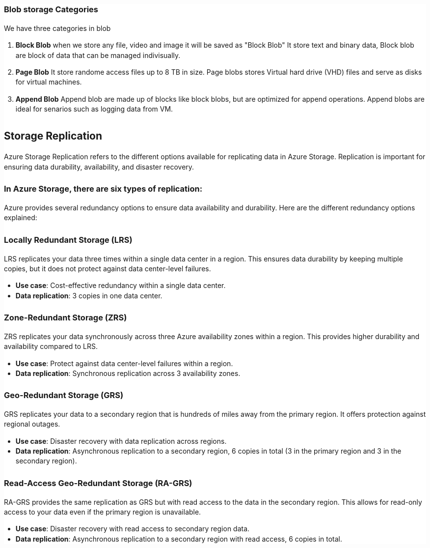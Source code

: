 ### Blob storage Categories
We have three categories in blob

1) **Block Blob**
when we store any file, video and image it will be saved as "Block Blob"
It store text and binary data, Block blob are block of data that can be managed indivisually.

2) **Page Blob**
It store randome access files up to 8 TB in size. Page blobs stores Virtual hard drive (VHD) files and serve as disks for virtual machines.

3) **Append Blob**
Append blob are made up of blocks like block blobs, but are optimized for append operations. Append blobs are ideal for senarios such as logging data from VM.


## Storage Replication
Azure Storage Replication refers to the different options available for replicating data in Azure Storage. Replication is important for ensuring data durability, availability, and disaster recovery.

### In Azure Storage, there are six types of replication:
Azure provides several redundancy options to ensure data availability and durability. Here are the different redundancy options explained:

### Locally Redundant Storage (LRS)
LRS replicates your data three times within a single data center in a region. This ensures data durability by keeping multiple copies, but it does not protect against data center-level failures.

- **Use case**: Cost-effective redundancy within a single data center.
- **Data replication**: 3 copies in one data center.

### Zone-Redundant Storage (ZRS)
ZRS replicates your data synchronously across three Azure availability zones within a region. This provides higher durability and availability compared to LRS.

- **Use case**: Protect against data center-level failures within a region.
- **Data replication**: Synchronous replication across 3 availability zones.

### Geo-Redundant Storage (GRS)
GRS replicates your data to a secondary region that is hundreds of miles away from the primary region. It offers protection against regional outages.

- **Use case**: Disaster recovery with data replication across regions.
- **Data replication**: Asynchronous replication to a secondary region, 6 copies in total (3 in the primary region and 3 in the secondary region).

### Read-Access Geo-Redundant Storage (RA-GRS)
RA-GRS provides the same replication as GRS but with read access to the data in the secondary region. This allows for read-only access to your data even if the primary region is unavailable.

- **Use case**: Disaster recovery with read access to secondary region data.
- **Data replication**: Asynchronous replication to a secondary region with read access, 6 copies in total.
